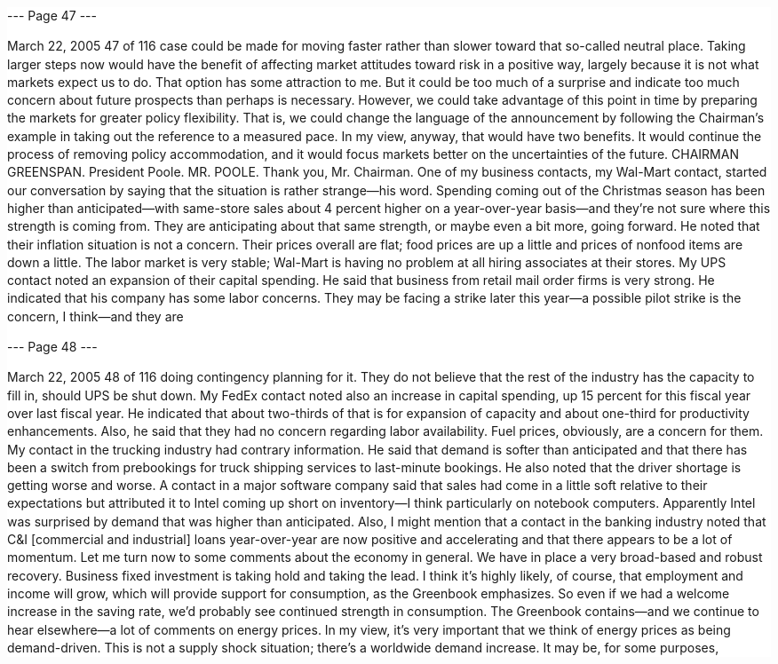 --- Page 47 ---

March 22, 2005 47 of 116
case could be made for moving faster rather than slower toward that so-called neutral place. Taking
larger steps now would have the benefit of affecting market attitudes toward risk in a positive way,
largely because it is not what markets expect us to do.
That option has some attraction to me. But it could be too much of a surprise and indicate
too much concern about future prospects than perhaps is necessary. However, we could take
advantage of this point in time by preparing the markets for greater policy flexibility. That is, we
could change the language of the announcement by following the Chairman’s example in taking out
the reference to a measured pace. In my view, anyway, that would have two benefits. It would
continue the process of removing policy accommodation, and it would focus markets better on the
uncertainties of the future.
CHAIRMAN GREENSPAN. President Poole.
MR. POOLE. Thank you, Mr. Chairman. One of my business contacts, my Wal-Mart
contact, started our conversation by saying that the situation is rather strange—his word. Spending
coming out of the Christmas season has been higher than anticipated—with same-store sales about 4
percent higher on a year-over-year basis—and they’re not sure where this strength is coming from.
They are anticipating about that same strength, or maybe even a bit more, going forward. He noted
that their inflation situation is not a concern. Their prices overall are flat; food prices are up a little
and prices of nonfood items are down a little. The labor market is very stable; Wal-Mart is having
no problem at all hiring associates at their stores.
My UPS contact noted an expansion of their capital spending. He said that business from
retail mail order firms is very strong. He indicated that his company has some labor concerns. They
may be facing a strike later this year—a possible pilot strike is the concern, I think—and they are

--- Page 48 ---

March 22, 2005 48 of 116
doing contingency planning for it. They do not believe that the rest of the industry has the capacity
to fill in, should UPS be shut down.
My FedEx contact noted also an increase in capital spending, up 15 percent for this fiscal
year over last fiscal year. He indicated that about two-thirds of that is for expansion of capacity and
about one-third for productivity enhancements. Also, he said that they had no concern regarding
labor availability. Fuel prices, obviously, are a concern for them.
My contact in the trucking industry had contrary information. He said that demand is softer
than anticipated and that there has been a switch from prebookings for truck shipping services to
last-minute bookings. He also noted that the driver shortage is getting worse and worse.
A contact in a major software company said that sales had come in a little soft relative to
their expectations but attributed it to Intel coming up short on inventory—I think particularly on
notebook computers. Apparently Intel was surprised by demand that was higher than anticipated.
Also, I might mention that a contact in the banking industry noted that C&I [commercial and
industrial] loans year-over-year are now positive and accelerating and that there appears to be a lot
of momentum.
Let me turn now to some comments about the economy in general. We have in place a very
broad-based and robust recovery. Business fixed investment is taking hold and taking the lead. I
think it’s highly likely, of course, that employment and income will grow, which will provide
support for consumption, as the Greenbook emphasizes. So even if we had a welcome increase in
the saving rate, we’d probably see continued strength in consumption.
The Greenbook contains—and we continue to hear elsewhere—a lot of comments on energy
prices. In my view, it’s very important that we think of energy prices as being demand-driven. This
is not a supply shock situation; there’s a worldwide demand increase. It may be, for some purposes,
